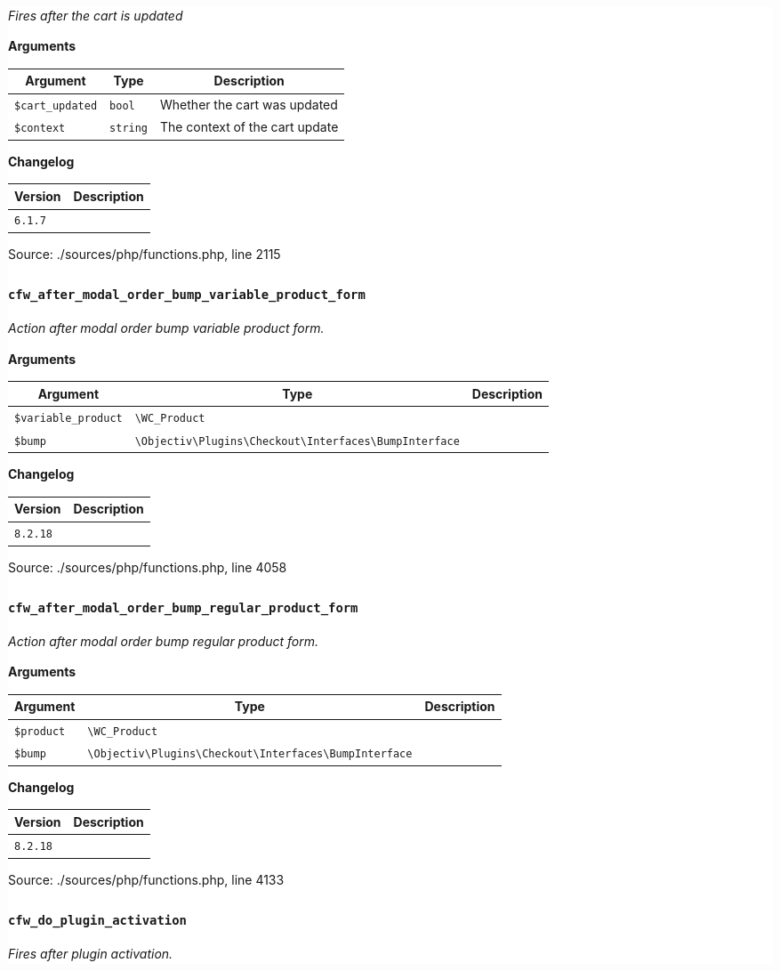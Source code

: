*Fires after the cart is updated*

**Arguments**

Argument | Type | Description
-------- | ---- | -----------
`$cart_updated` | `bool` | Whether the cart was updated
`$context` | `string` | The context of the cart update

**Changelog**

Version | Description
------- | -----------
`6.1.7` | 

Source: ./sources/php/functions.php, line 2115

### `cfw_after_modal_order_bump_variable_product_form`

*Action after modal order bump variable product form.*

**Arguments**

Argument | Type | Description
-------- | ---- | -----------
`$variable_product` | `\WC_Product` | 
`$bump` | `\Objectiv\Plugins\Checkout\Interfaces\BumpInterface` | 

**Changelog**

Version | Description
------- | -----------
`8.2.18` | 

Source: ./sources/php/functions.php, line 4058

### `cfw_after_modal_order_bump_regular_product_form`

*Action after modal order bump regular product form.*

**Arguments**

Argument | Type | Description
-------- | ---- | -----------
`$product` | `\WC_Product` | 
`$bump` | `\Objectiv\Plugins\Checkout\Interfaces\BumpInterface` | 

**Changelog**

Version | Description
------- | -----------
`8.2.18` | 

Source: ./sources/php/functions.php, line 4133

### `cfw_do_plugin_activation`

*Fires after plugin activation.*
